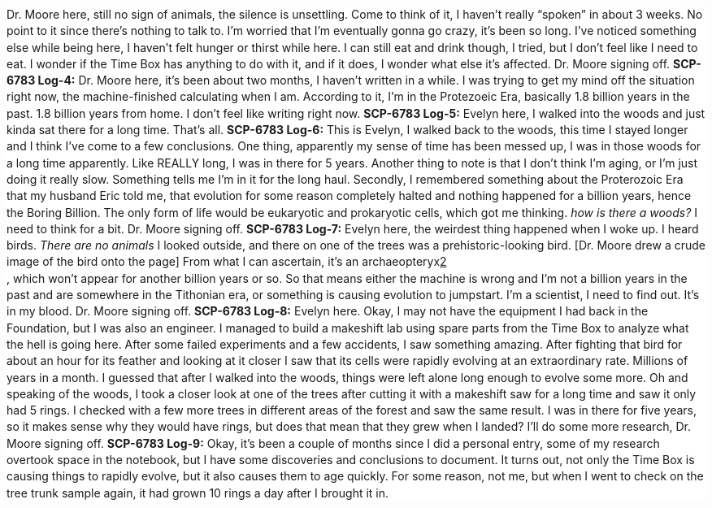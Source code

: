 Dr. Moore here, still no sign of animals, the silence is unsettling. Come to think of it, I haven’t really “spoken” in about 3 weeks. No point to it since there’s nothing to talk to. I’m worried that I’m eventually gonna go crazy, it’s been so long.
I’ve noticed something else while being here, I haven’t felt hunger or thirst while here. I can still eat and drink though, I tried, but I don’t feel like I need to eat. I wonder if the Time Box has anything to do with it, and if it does, I wonder what else it’s affected.
Dr. Moore signing off.
**SCP-6783 Log-4:**
Dr. Moore here, it’s been about two months, I haven’t written in a while. I was trying to get my mind off the situation right now, the machine-finished calculating when I am.
According to it, I’m in the Protezoeic Era, basically 1.8 billion years in the past.
1.8 billion years from home.
I don’t feel like writing right now.
**SCP-6783 Log-5:**
Evelyn here, I walked into the woods and just kinda sat there for a long time. That’s all.
**SCP-6783 Log-6:**
This is Evelyn, I walked back to the woods, this time I stayed longer and I think I’ve come to a few conclusions.
One thing, apparently my sense of time has been messed up, I was in those woods for a long time apparently. Like REALLY long, I was in there for 5 years.
Another thing to note is that I don’t think I’m aging, or I’m just doing it really slow. Something tells me I’m in it for the long haul.
Secondly, I remembered something about the Proterozoic Era that my husband Eric told me, that evolution for some reason completely halted and nothing happened for a billion years, hence the Boring Billion.
The only form of life would be eukaryotic and prokaryotic cells, which got me thinking.
_how is there a woods?_
I need to think for a bit. Dr. Moore signing off.
**SCP-6783 Log-7:**
Evelyn here, the weirdest thing happened when I woke up. I heard birds.
_There are no animals_
I looked outside, and there on one of the trees was a prehistoric-looking bird.
[Dr. Moore drew a crude image of the bird onto the page]
From what I can ascertain, it’s an archaeopteryx[2](javascript:;)  
, which won’t appear for another billion years or so. So that means either the machine is wrong and I’m not a billion years in the past and are somewhere in the Tithonian era, or something is causing evolution to jumpstart.
I’m a scientist, I need to find out. It’s in my blood.
Dr. Moore signing off.
**SCP-6783 Log-8:**
Evelyn here.
Okay, I may not have the equipment I had back in the Foundation, but I was also an engineer. I managed to build a makeshift lab using spare parts from the Time Box to analyze what the hell is going here.
After some failed experiments and a few accidents, I saw something amazing. After fighting that bird for about an hour for its feather and looking at it closer I saw that its cells were rapidly evolving at an extraordinary rate. Millions of years in a month.
I guessed that after I walked into the woods, things were left alone long enough to evolve some more.
Oh and speaking of the woods, I took a closer look at one of the trees after cutting it with a makeshift saw for a long time and saw it only had 5 rings.
I checked with a few more trees in different areas of the forest and saw the same result. I was in there for five years, so it makes sense why they would have rings, but does that mean that they grew when I landed?
I’ll do some more research, Dr. Moore signing off.
**SCP-6783 Log-9:**
Okay, it’s been a couple of months since I did a personal entry, some of my research overtook space in the notebook, but I have some discoveries and conclusions to document.
It turns out, not only the Time Box is causing things to rapidly evolve, but it also causes them to age quickly. For some reason, not me, but when I went to check on the tree trunk sample again, it had grown 10 rings a day after I brought it in.  